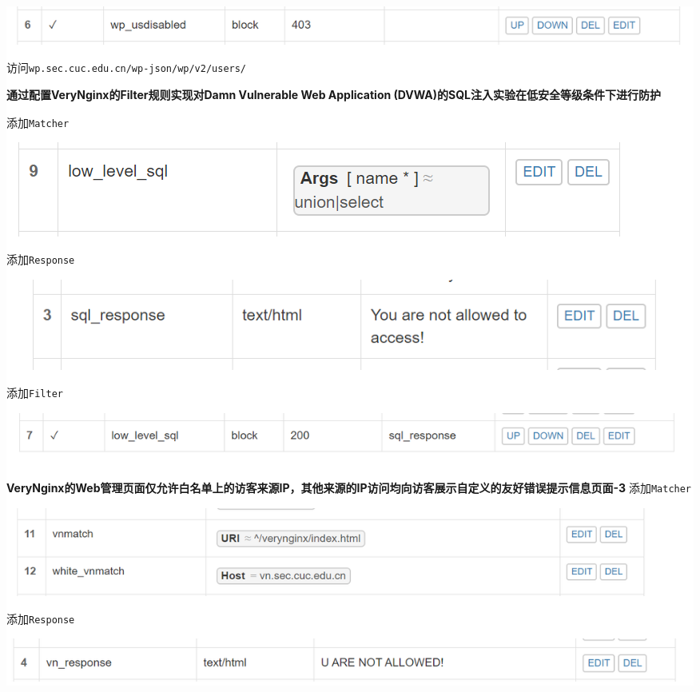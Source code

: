 ![verynginx](./imgs/wp_filter.PNG)

访问`wp.sec.cuc.edu.cn/wp-json/wp/v2/users/`

**通过配置VeryNginx的Filter规则实现对Damn Vulnerable Web Application (DVWA)的SQL注入实验在低安全等级条件下进行防护**

添加`Matcher`

![verynginx](./imgs/lowsql_matcher.PNG)

添加`Response`

![verynginx](./imgs/sqlresponse.PNG)

添加`Filter`

![verynginx](./imgs/lowlsql_filter.PNG)

**VeryNginx的Web管理页面仅允许白名单上的访客来源IP，其他来源的IP访问均向访客展示自定义的友好错误提示信息页面-3**
添加`Matcher`

![verynginx](./imgs/vnmatch.PNG)

添加`Response`

![verynginx](./imgs/VN_RES.PNG)

